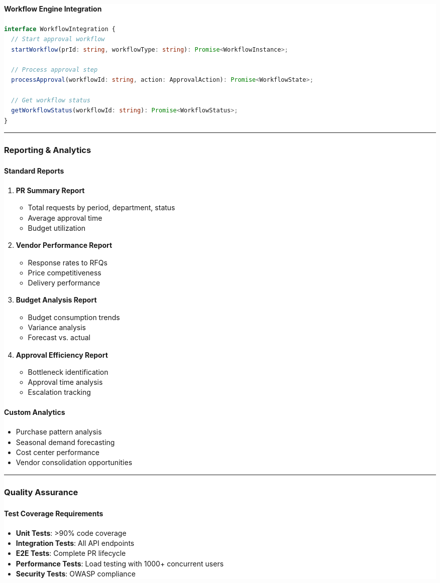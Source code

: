#### Workflow Engine Integration
```typescript
interface WorkflowIntegration {
  // Start approval workflow
  startWorkflow(prId: string, workflowType: string): Promise<WorkflowInstance>;
  
  // Process approval step
  processApproval(workflowId: string, action: ApprovalAction): Promise<WorkflowState>;
  
  // Get workflow status
  getWorkflowStatus(workflowId: string): Promise<WorkflowStatus>;
}
```

---

### Reporting & Analytics

#### Standard Reports
1. **PR Summary Report**
   - Total requests by period, department, status
   - Average approval time
   - Budget utilization

2. **Vendor Performance Report**
   - Response rates to RFQs
   - Price competitiveness
   - Delivery performance

3. **Budget Analysis Report**
   - Budget consumption trends
   - Variance analysis
   - Forecast vs. actual

4. **Approval Efficiency Report**
   - Bottleneck identification
   - Approval time analysis
   - Escalation tracking

#### Custom Analytics
- Purchase pattern analysis
- Seasonal demand forecasting
- Cost center performance
- Vendor consolidation opportunities

---

### Quality Assurance

#### Test Coverage Requirements
- **Unit Tests**: >90% code coverage
- **Integration Tests**: All API endpoints
- **E2E Tests**: Complete PR lifecycle
- **Performance Tests**: Load testing with 1000+ concurrent users
- **Security Tests**: OWASP compliance
